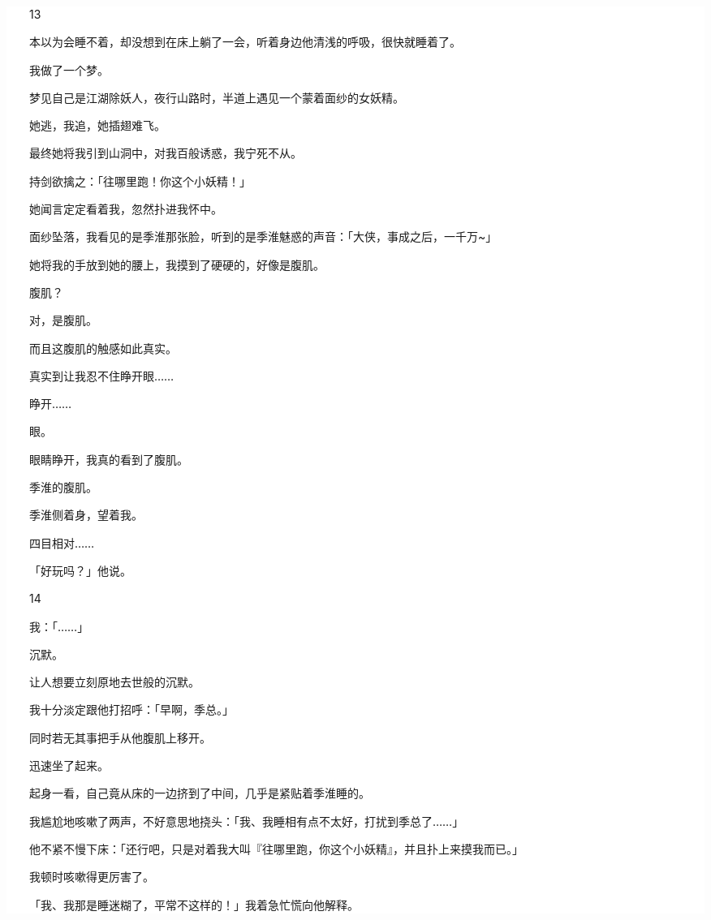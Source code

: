 &emsp;&emsp;13  
  
&emsp;&emsp;本以为会睡不着，却没想到在床上躺了一会，听着身边他清浅的呼吸，很快就睡着了。  
  
&emsp;&emsp;我做了一个梦。  
  
&emsp;&emsp;梦见自己是江湖除妖人，夜行山路时，半道上遇见一个蒙着面纱的女妖精。  
  
&emsp;&emsp;她逃，我追，她插翅难飞。  
  
&emsp;&emsp;最终她将我引到山洞中，对我百般诱惑，我宁死不从。  
  
&emsp;&emsp;持剑欲擒之：「往哪里跑！你这个小妖精！」  
  
&emsp;&emsp;她闻言定定看着我，忽然扑进我怀中。  
  
&emsp;&emsp;面纱坠落，我看见的是季淮那张脸，听到的是季淮魅惑的声音：「大侠，事成之后，一千万~」  
  
&emsp;&emsp;她将我的手放到她的腰上，我摸到了硬硬的，好像是腹肌。  
  
&emsp;&emsp;腹肌？  
  
&emsp;&emsp;对，是腹肌。  
  
&emsp;&emsp;而且这腹肌的触感如此真实。  
  
&emsp;&emsp;真实到让我忍不住睁开眼……  
  
&emsp;&emsp;睁开……  
  
&emsp;&emsp;眼。  
  
&emsp;&emsp;眼睛睁开，我真的看到了腹肌。  
  
&emsp;&emsp;季淮的腹肌。  
  
&emsp;&emsp;季淮侧着身，望着我。  
  
&emsp;&emsp;四目相对……  
  
&emsp;&emsp;「好玩吗？」他说。  
  
&emsp;&emsp;14  
  
&emsp;&emsp;我：「……」  
  
&emsp;&emsp;沉默。  
  
&emsp;&emsp;让人想要立刻原地去世般的沉默。  
  
&emsp;&emsp;我十分淡定跟他打招呼：「早啊，季总。」  
  
&emsp;&emsp;同时若无其事把手从他腹肌上移开。  
  
&emsp;&emsp;迅速坐了起来。  
  
&emsp;&emsp;起身一看，自己竟从床的一边挤到了中间，几乎是紧贴着季淮睡的。  
  
&emsp;&emsp;我尴尬地咳嗽了两声，不好意思地挠头：「我、我睡相有点不太好，打扰到季总了……」  
  
&emsp;&emsp;他不紧不慢下床：「还行吧，只是对着我大叫『往哪里跑，你这个小妖精』，并且扑上来摸我而已。」  
  
&emsp;&emsp;我顿时咳嗽得更厉害了。  
  
&emsp;&emsp;「我、我那是睡迷糊了，平常不这样的！」我着急忙慌向他解释。  
  